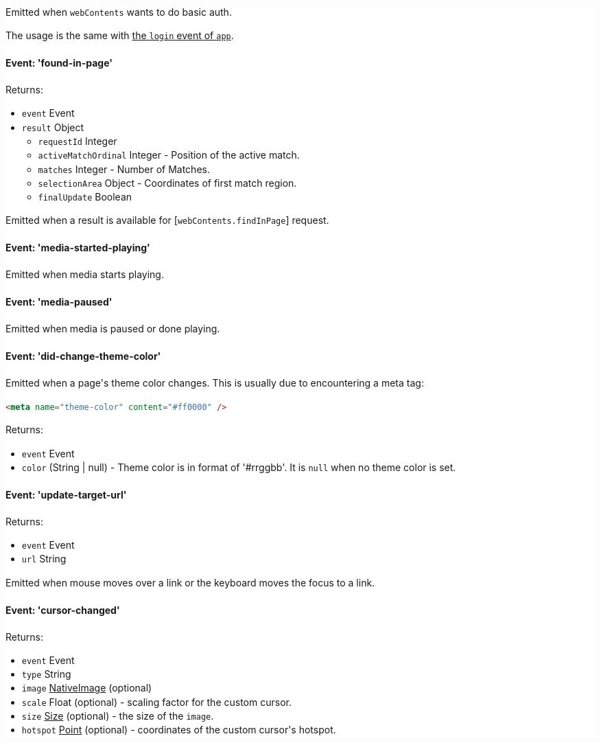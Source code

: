 Emitted when `webContents` wants to do basic auth.

The usage is the same with [the `login` event of `app`](app.md#event-login).

#### Event: 'found-in-page'

Returns:

- `event` Event
- `result` Object
  - `requestId` Integer
  - `activeMatchOrdinal` Integer - Position of the active match.
  - `matches` Integer - Number of Matches.
  - `selectionArea` Object - Coordinates of first match region.
  - `finalUpdate` Boolean

Emitted when a result is available for
[`webContents.findInPage`] request.

#### Event: 'media-started-playing'

Emitted when media starts playing.

#### Event: 'media-paused'

Emitted when media is paused or done playing.

#### Event: 'did-change-theme-color'

Emitted when a page's theme color changes. This is usually due to encountering
a meta tag:

```html
<meta name="theme-color" content="#ff0000" />
```

Returns:

- `event` Event
- `color` (String | null) - Theme color is in format of '#rrggbb'. It is `null` when no theme color is set.

#### Event: 'update-target-url'

Returns:

- `event` Event
- `url` String

Emitted when mouse moves over a link or the keyboard moves the focus to a link.

#### Event: 'cursor-changed'

Returns:

- `event` Event
- `type` String
- `image` [NativeImage](native-image.md) (optional)
- `scale` Float (optional) - scaling factor for the custom cursor.
- `size` [Size](structures/size.md) (optional) - the size of the `image`.
- `hotspot` [Point](structures/point.md) (optional) - coordinates of the custom cursor's hotspot.


[keyboardevent]: https://developer.mozilla.org/en-US/docs/Web/API/KeyboardEvent